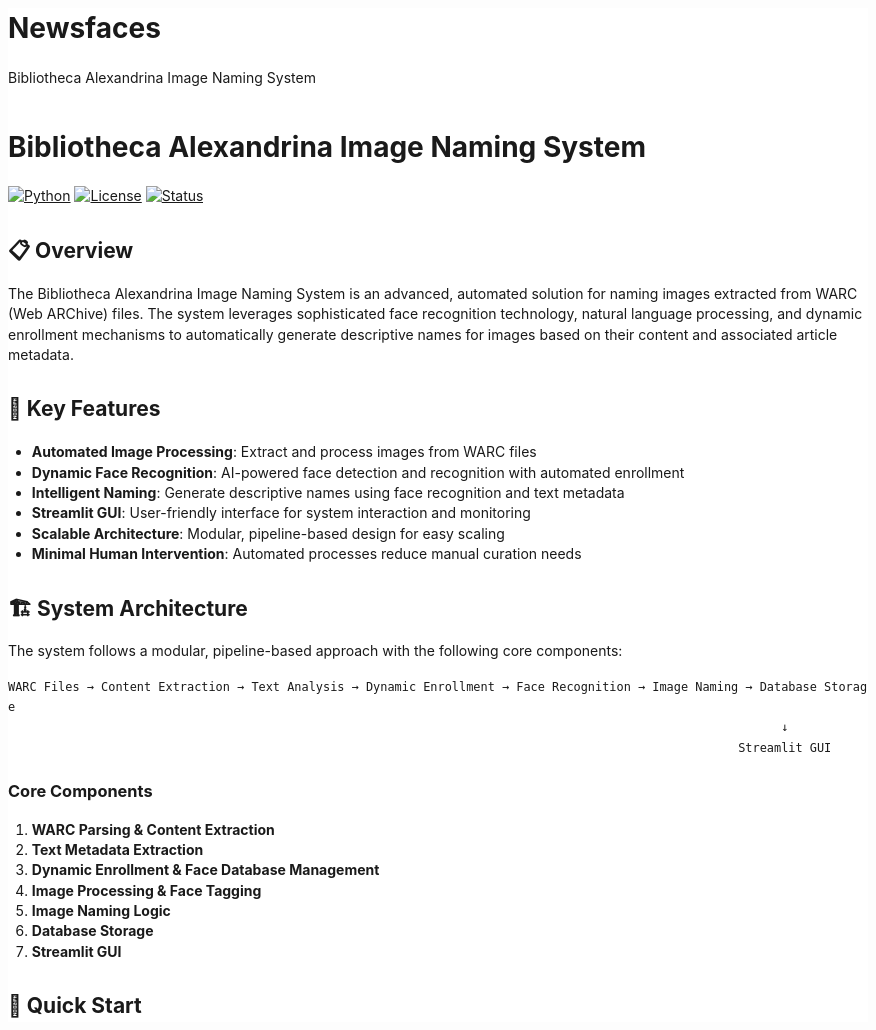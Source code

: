 # Newsfaces
Bibliotheca Alexandrina Image Naming System
# Bibliotheca Alexandrina Image Naming System

[![Python](https://img.shields.io/badge/Python-3.8+-blue.svg)](https://python.org)
[![License](https://img.shields.io/badge/License-MIT-green.svg)](LICENSE)
[![Status](https://img.shields.io/badge/Status-In%20Development-yellow.svg)]()

## 📋 Overview

The Bibliotheca Alexandrina Image Naming System is an advanced, automated solution for naming images extracted from WARC (Web ARChive) files. The system leverages sophisticated face recognition technology, natural language processing, and dynamic enrollment mechanisms to automatically generate descriptive names for images based on their content and associated article metadata.

## 🎯 Key Features

- **Automated Image Processing**: Extract and process images from WARC files
- **Dynamic Face Recognition**: AI-powered face detection and recognition with automated enrollment
- **Intelligent Naming**: Generate descriptive names using face recognition and text metadata
- **Streamlit GUI**: User-friendly interface for system interaction and monitoring
- **Scalable Architecture**: Modular, pipeline-based design for easy scaling
- **Minimal Human Intervention**: Automated processes reduce manual curation needs

## 🏗️ System Architecture

The system follows a modular, pipeline-based approach with the following core components:

```
WARC Files → Content Extraction → Text Analysis → Dynamic Enrollment → Face Recognition → Image Naming → Database Storage
                                                                                                            ↓
                                                                                                      Streamlit GUI
```

### Core Components

1. **WARC Parsing & Content Extraction**
2. **Text Metadata Extraction**
3. **Dynamic Enrollment & Face Database Management**
4. **Image Processing & Face Tagging**
5. **Image Naming Logic**
6. **Database Storage**
7. **Streamlit GUI**

## 🚀 Quick Start
